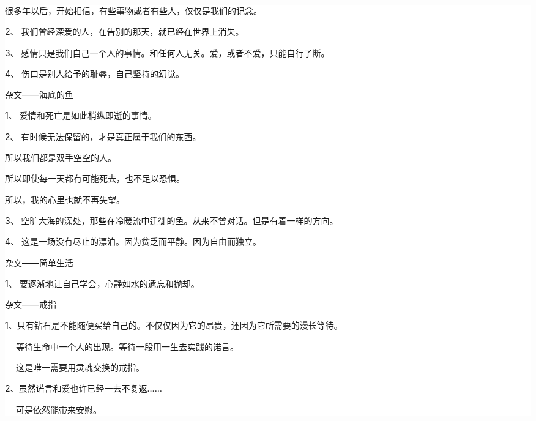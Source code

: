 很多年以后，开始相信，有些事物或者有些人，仅仅是我们的记念。   
   
2、 我们曾经深爱的人，在告别的那天，就已经在世界上消失。   
   
3、 感情只是我们自己一个人的事情。和任何人无关。爱，或者不爱，只能自行了断。   
   
4、 伤口是别人给予的耻辱，自己坚持的幻觉。   
   
杂文——海底的鱼   
   
1、 爱情和死亡是如此梢纵即逝的事情。   
   
2、 有时候无法保留的，才是真正属于我们的东西。   
   
所以我们都是双手空空的人。   
   
所以即使每一天都有可能死去，也不足以恐惧。   
   
所以，我的心里也就不再失望。   
   
3、 空旷大海的深处，那些在冷暖流中迁徙的鱼。从来不曾对话。但是有着一样的方向。   
   
4、 这是一场没有尽止的漂泊。因为贫乏而平静。因为自由而独立。   
   
杂文——简单生活   
   
1、 要逐渐地让自己学会，心静如水的遗忘和抛却。   
   
杂文——戒指   
   
1、只有钻石是不能随便买给自己的。不仅仅因为它的昂贵，还因为它所需要的漫长等待。   
   
　 等待生命中一个人的出现。等待一段用一生去实践的诺言。   
   
　 这是唯一需要用灵魂交换的戒指。   
   
2、虽然诺言和爱也许已经一去不复返……   
   
　 可是依然能带来安慰。   
